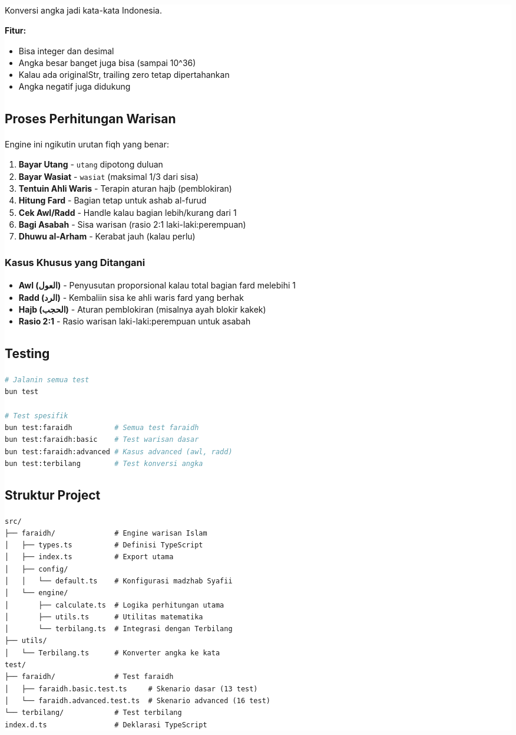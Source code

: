 Konversi angka jadi kata-kata Indonesia.

**Fitur:**
- Bisa integer dan desimal
- Angka besar banget juga bisa (sampai 10^36)
- Kalau ada originalStr, trailing zero tetap dipertahankan
- Angka negatif juga didukung

## Proses Perhitungan Warisan

Engine ini ngikutin urutan fiqh yang benar:

1. **Bayar Utang** - `utang` dipotong duluan
2. **Bayar Wasiat** - `wasiat` (maksimal 1/3 dari sisa)
3. **Tentuin Ahli Waris** - Terapin aturan hajb (pemblokiran)
4. **Hitung Fard** - Bagian tetap untuk ashab al-furud
5. **Cek Awl/Radd** - Handle kalau bagian lebih/kurang dari 1
6. **Bagi Asabah** - Sisa warisan (rasio 2:1 laki-laki:perempuan)
7. **Dhuwu al-Arham** - Kerabat jauh (kalau perlu)

### Kasus Khusus yang Ditangani

- **Awl (العول)** - Penyusutan proporsional kalau total bagian fard melebihi 1
- **Radd (الرد)** - Kembaliin sisa ke ahli waris fard yang berhak
- **Hajb (الحجب)** - Aturan pemblokiran (misalnya ayah blokir kakek)
- **Rasio 2:1** - Rasio warisan laki-laki:perempuan untuk asabah

## Testing

```bash
# Jalanin semua test
bun test

# Test spesifik
bun test:faraidh          # Semua test faraidh
bun test:faraidh:basic    # Test warisan dasar
bun test:faraidh:advanced # Kasus advanced (awl, radd)
bun test:terbilang        # Test konversi angka
```

## Struktur Project

```
src/
├── faraidh/              # Engine warisan Islam
│   ├── types.ts          # Definisi TypeScript
│   ├── index.ts          # Export utama
│   ├── config/
│   │   └── default.ts    # Konfigurasi madzhab Syafii
│   └── engine/
│       ├── calculate.ts  # Logika perhitungan utama
│       ├── utils.ts      # Utilitas matematika
│       └── terbilang.ts  # Integrasi dengan Terbilang
├── utils/
│   └── Terbilang.ts      # Konverter angka ke kata
test/
├── faraidh/              # Test faraidh
│   ├── faraidh.basic.test.ts     # Skenario dasar (13 test)
│   └── faraidh.advanced.test.ts  # Skenario advanced (16 test)
└── terbilang/            # Test terbilang
index.d.ts                # Deklarasi TypeScript
```

